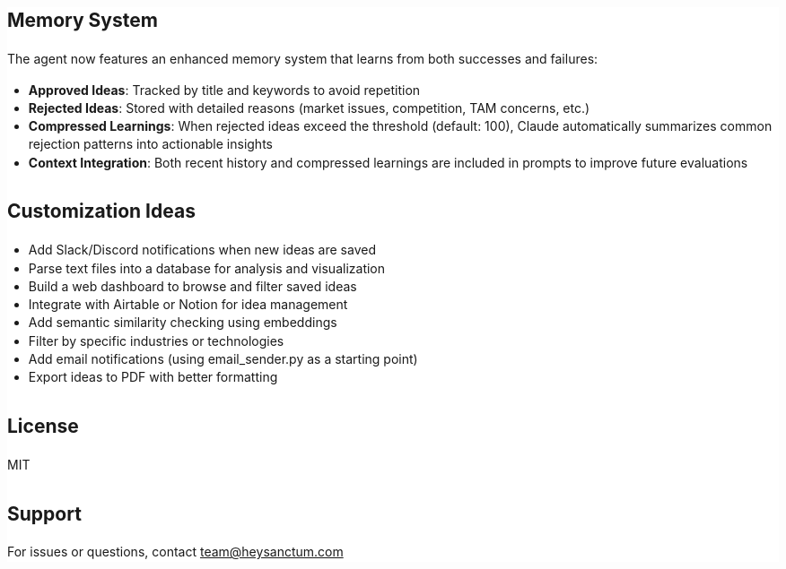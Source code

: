 ## Memory System

The agent now features an enhanced memory system that learns from both successes and failures:

- **Approved Ideas**: Tracked by title and keywords to avoid repetition
- **Rejected Ideas**: Stored with detailed reasons (market issues, competition, TAM concerns, etc.)
- **Compressed Learnings**: When rejected ideas exceed the threshold (default: 100), Claude automatically summarizes common rejection patterns into actionable insights
- **Context Integration**: Both recent history and compressed learnings are included in prompts to improve future evaluations

## Customization Ideas

- Add Slack/Discord notifications when new ideas are saved
- Parse text files into a database for analysis and visualization
- Build a web dashboard to browse and filter saved ideas
- Integrate with Airtable or Notion for idea management
- Add semantic similarity checking using embeddings
- Filter by specific industries or technologies
- Add email notifications (using email_sender.py as a starting point)
- Export ideas to PDF with better formatting

## License

MIT

## Support

For issues or questions, contact team@heysanctum.com
